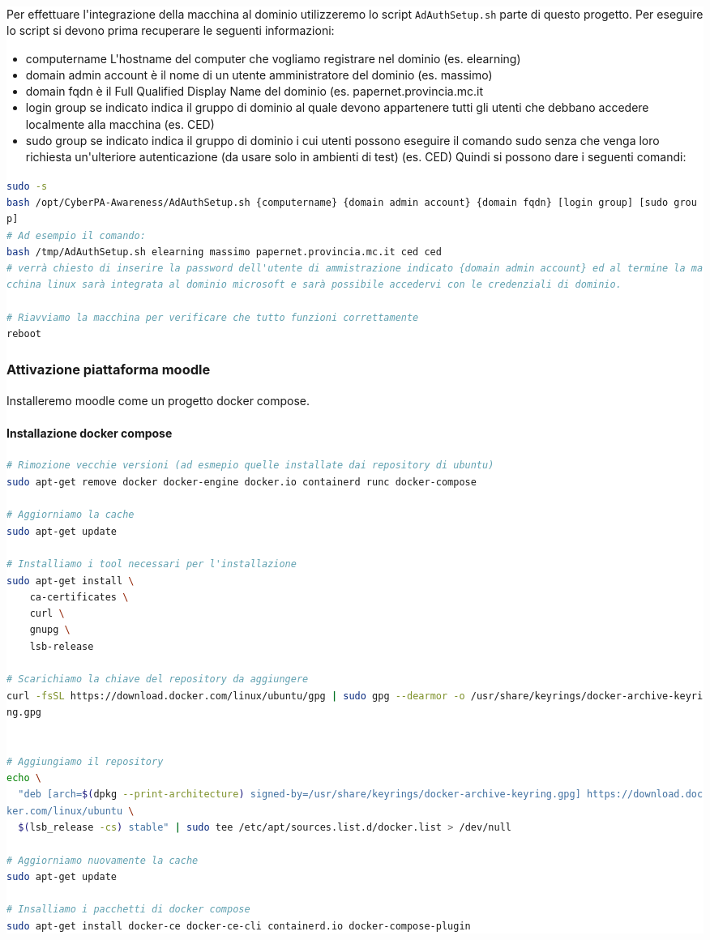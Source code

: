 Per effettuare l'integrazione della macchina al dominio utilizzeremo lo script `AdAuthSetup.sh` parte di questo progetto.
Per eseguire lo script si devono prima recuperare le seguenti informazioni:
- computername
  L'hostname del computer che vogliamo registrare nel dominio  (es. elearning)
- domain admin account
  è il nome di un utente amministratore del dominio (es. massimo)
- domain fqdn
  è il Full Qualified Display Name del dominio (es. papernet.provincia.mc.it
- login group
  se indicato indica il gruppo di dominio al quale devono appartenere tutti gli utenti che debbano accedere localmente alla macchina (es. CED)
- sudo group
  se indicato indica il gruppo di dominio i cui utenti possono eseguire il comando sudo senza che venga loro richiesta un'ulteriore autenticazione (da usare solo in ambienti di test) (es. CED)
Quindi si possono dare i seguenti comandi:
```bash
sudo -s
bash /opt/CyberPA-Awareness/AdAuthSetup.sh {computername} {domain admin account} {domain fqdn} [login group] [sudo group]
# Ad esempio il comando:
bash /tmp/AdAuthSetup.sh elearning massimo papernet.provincia.mc.it ced ced
# verrà chiesto di inserire la password dell'utente di ammistrazione indicato {domain admin account} ed al termine la macchina linux sarà integrata al dominio microsoft e sarà possibile accedervi con le credenziali di dominio.

# Riavviamo la macchina per verificare che tutto funzioni correttamente
reboot
```

### Attivazione piattaforma moodle
Installeremo moodle come un progetto docker compose.

#### Installazione docker compose
```bash
# Rimozione vecchie versioni (ad esmepio quelle installate dai repository di ubuntu)
sudo apt-get remove docker docker-engine docker.io containerd runc docker-compose

# Aggiorniamo la cache
sudo apt-get update

# Installiamo i tool necessari per l'installazione
sudo apt-get install \
    ca-certificates \
    curl \
    gnupg \
    lsb-release

# Scarichiamo la chiave del repository da aggiungere
curl -fsSL https://download.docker.com/linux/ubuntu/gpg | sudo gpg --dearmor -o /usr/share/keyrings/docker-archive-keyring.gpg


# Aggiungiamo il repository
echo \
  "deb [arch=$(dpkg --print-architecture) signed-by=/usr/share/keyrings/docker-archive-keyring.gpg] https://download.docker.com/linux/ubuntu \
  $(lsb_release -cs) stable" | sudo tee /etc/apt/sources.list.d/docker.list > /dev/null

# Aggiorniamo nuovamente la cache
sudo apt-get update

# Insalliamo i pacchetti di docker compose
sudo apt-get install docker-ce docker-ce-cli containerd.io docker-compose-plugin 
```